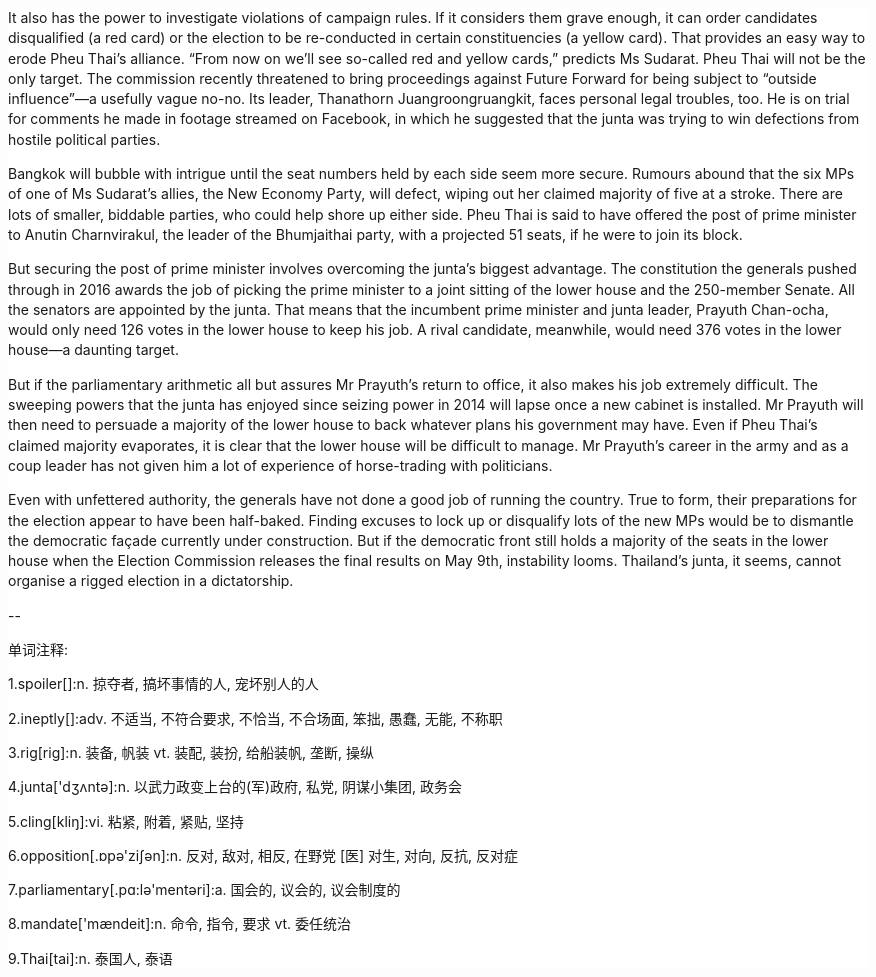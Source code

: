 It also has the power to investigate violations of campaign rules. If it considers them grave enough, it can order candidates disqualified (a red card) or the election to be re-conducted in certain constituencies (a yellow card). That provides an easy way to erode Pheu Thai’s alliance. “From now on we’ll see so-called red and yellow cards,” predicts Ms Sudarat. Pheu Thai will not be the only target. The commission recently threatened to bring proceedings against Future Forward for being subject to “outside influence”—a usefully vague no-no. Its leader, Thanathorn Juangroongruangkit, faces personal legal troubles, too. He is on trial for comments he made in footage streamed on Facebook, in which he suggested that the junta was trying to win defections from hostile political parties. 

Bangkok will bubble with intrigue until the seat numbers held by each side seem more secure. Rumours abound that the six MPs of one of Ms Sudarat’s allies, the New Economy Party, will defect, wiping out her claimed majority of five at a stroke. There are lots of smaller, biddable parties, who could help shore up either side. Pheu Thai is said to have offered the post of prime minister to Anutin Charnvirakul, the leader of the Bhumjaithai party, with a projected 51 seats, if he were to join its block. 

But securing the post of prime minister involves overcoming the junta’s biggest advantage. The constitution the generals pushed through in 2016 awards the job of picking the prime minister to a joint sitting of the lower house and the 250-member Senate. All the senators are appointed by the junta. That means that the incumbent prime minister and junta leader, Prayuth Chan-ocha, would only need 126 votes in the lower house to keep his job. A rival candidate, meanwhile, would need 376 votes in the lower house—a daunting target. 

But if the parliamentary arithmetic all but assures Mr Prayuth’s return to office, it also makes his job extremely difficult. The sweeping powers that the junta has enjoyed since seizing power in 2014 will lapse once a new cabinet is installed. Mr Prayuth will then need to persuade a majority of the lower house to back whatever plans his government may have. Even if Pheu Thai’s claimed majority evaporates, it is clear that the lower house will be difficult to manage. Mr Prayuth’s career in the army and as a coup leader has not given him a lot of experience of horse-trading with politicians. 

Even with unfettered authority, the generals have not done a good job of running the country. True to form, their preparations for the election appear to have been half-baked. Finding excuses to lock up or disqualify lots of the new MPs would be to dismantle the democratic façade currently under construction. But if the democratic front still holds a majority of the seats in the lower house when the Election Commission releases the final results on May 9th, instability looms. Thailand’s junta, it seems, cannot organise a rigged election in a dictatorship. 

-- 

 单词注释:

1.spoiler[]:n. 掠夺者, 搞坏事情的人, 宠坏别人的人 

2.ineptly[]:adv. 不适当, 不符合要求, 不恰当, 不合场面, 笨拙, 愚蠢, 无能, 不称职 

3.rig[rig]:n. 装备, 帆装 vt. 装配, 装扮, 给船装帆, 垄断, 操纵 

4.junta['dʒʌntә]:n. 以武力政变上台的(军)政府, 私党, 阴谋小集团, 政务会 

5.cling[kliŋ]:vi. 粘紧, 附着, 紧贴, 坚持 

6.opposition[.ɒpә'ziʃәn]:n. 反对, 敌对, 相反, 在野党 [医] 对生, 对向, 反抗, 反对症 

7.parliamentary[.pɑ:lә'mentәri]:a. 国会的, 议会的, 议会制度的 

8.mandate['mændeit]:n. 命令, 指令, 要求 vt. 委任统治 

9.Thai[tai]:n. 泰国人, 泰语 
